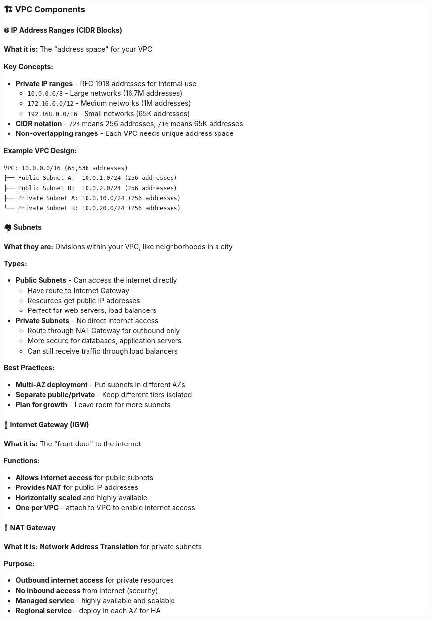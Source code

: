 ### 🏗️ **VPC Components**

#### **🌐 IP Address Ranges (CIDR Blocks)**
**What it is:** The "address space" for your VPC

**Key Concepts:**
- **Private IP ranges** - RFC 1918 addresses for internal use
  - `10.0.0.0/8` - Large networks (16.7M addresses)
  - `172.16.0.0/12` - Medium networks (1M addresses) 
  - `192.168.0.0/16` - Small networks (65K addresses)
- **CIDR notation** - `/24` means 256 addresses, `/16` means 65K addresses
- **Non-overlapping ranges** - Each VPC needs unique address space

**Example VPC Design:**
```
VPC: 10.0.0.0/16 (65,536 addresses)
├── Public Subnet A:  10.0.1.0/24 (256 addresses)
├── Public Subnet B:  10.0.2.0/24 (256 addresses)  
├── Private Subnet A: 10.0.10.0/24 (256 addresses)
└── Private Subnet B: 10.0.20.0/24 (256 addresses)
```

#### **🏘️ Subnets**
**What they are:** Divisions within your VPC, like neighborhoods in a city

**Types:**
- **Public Subnets** - Can access the internet directly
  - Have route to Internet Gateway
  - Resources get public IP addresses
  - Perfect for web servers, load balancers
- **Private Subnets** - No direct internet access
  - Route through NAT Gateway for outbound only
  - More secure for databases, application servers
  - Can still receive traffic through load balancers

**Best Practices:**
- **Multi-AZ deployment** - Put subnets in different AZs
- **Separate public/private** - Keep different tiers isolated
- **Plan for growth** - Leave room for more subnets

#### **🚪 Internet Gateway (IGW)**
**What it is:** The "front door" to the internet

**Functions:**
- **Allows internet access** for public subnets
- **Provides NAT** for public IP addresses
- **Horizontally scaled** and highly available
- **One per VPC** - attach to VPC to enable internet access

#### **🔀 NAT Gateway**
**What it is:** **Network Address Translation** for private subnets

**Purpose:**
- **Outbound internet access** for private resources
- **No inbound access** from internet (security)
- **Managed service** - highly available and scalable
- **Regional service** - deploy in each AZ for HA
